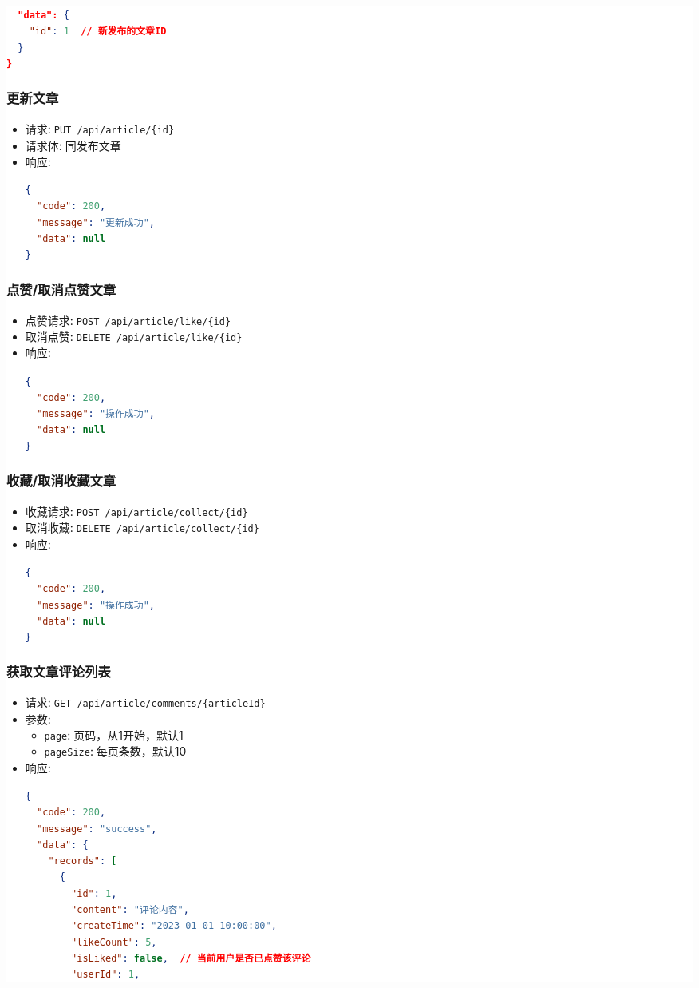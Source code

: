  ```json
    "data": {
      "id": 1  // 新发布的文章ID
    }
  }
  ```

### 更新文章

- 请求: `PUT /api/article/{id}`
- 请求体: 同发布文章
- 响应:
  ```json
  {
    "code": 200,
    "message": "更新成功",
    "data": null
  }
  ```

### 点赞/取消点赞文章

- 点赞请求: `POST /api/article/like/{id}`
- 取消点赞: `DELETE /api/article/like/{id}`
- 响应:
  ```json
  {
    "code": 200,
    "message": "操作成功",
    "data": null
  }
  ```

### 收藏/取消收藏文章

- 收藏请求: `POST /api/article/collect/{id}`
- 取消收藏: `DELETE /api/article/collect/{id}`
- 响应:
  ```json
  {
    "code": 200,
    "message": "操作成功",
    "data": null
  }
  ```

### 获取文章评论列表

- 请求: `GET /api/article/comments/{articleId}`
- 参数:
  - `page`: 页码，从1开始，默认1
  - `pageSize`: 每页条数，默认10
- 响应:
  ```json
  {
    "code": 200,
    "message": "success",
    "data": {
      "records": [
        {
          "id": 1,
          "content": "评论内容",
          "createTime": "2023-01-01 10:00:00",
          "likeCount": 5,
          "isLiked": false,  // 当前用户是否已点赞该评论
          "userId": 1,
  ```